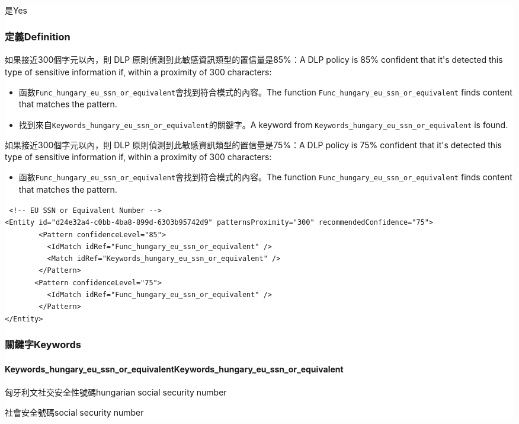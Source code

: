 <span data-ttu-id="09ad0-317">是</span><span class="sxs-lookup"><span data-stu-id="09ad0-317">Yes</span></span>
  
### <a name="definition"></a><span data-ttu-id="09ad0-318">定義</span><span class="sxs-lookup"><span data-stu-id="09ad0-318">Definition</span></span>

<span data-ttu-id="09ad0-319">如果接近300個字元以內，則 DLP 原則偵測到此敏感資訊類型的置信量是85%：</span><span class="sxs-lookup"><span data-stu-id="09ad0-319">A DLP policy is 85% confident that it's detected this type of sensitive information if, within a proximity of 300 characters:</span></span>
  
- <span data-ttu-id="09ad0-320">函數`Func_hungary_eu_ssn_or_equivalent`會找到符合模式的內容。</span><span class="sxs-lookup"><span data-stu-id="09ad0-320">The function  `Func_hungary_eu_ssn_or_equivalent` finds content that matches the pattern.</span></span> 
    
- <span data-ttu-id="09ad0-321">找到來自`Keywords_hungary_eu_ssn_or_equivalent`的關鍵字。</span><span class="sxs-lookup"><span data-stu-id="09ad0-321">A keyword from  `Keywords_hungary_eu_ssn_or_equivalent` is found.</span></span> 
    
<span data-ttu-id="09ad0-322">如果接近300個字元以內，則 DLP 原則偵測到此敏感資訊類型的置信量是75%：</span><span class="sxs-lookup"><span data-stu-id="09ad0-322">A DLP policy is 75% confident that it's detected this type of sensitive information if, within a proximity of 300 characters:</span></span>
  
- <span data-ttu-id="09ad0-323">函數`Func_hungary_eu_ssn_or_equivalent`會找到符合模式的內容。</span><span class="sxs-lookup"><span data-stu-id="09ad0-323">The function  `Func_hungary_eu_ssn_or_equivalent` finds content that matches the pattern.</span></span> 
    
```
 <!-- EU SSN or Equivalent Number -->
<Entity id="d24e32a4-c0bb-4ba8-899d-6303b95742d9" patternsProximity="300" recommendedConfidence="75">
        <Pattern confidenceLevel="85">
          <IdMatch idRef="Func_hungary_eu_ssn_or_equivalent" />
          <Match idRef="Keywords_hungary_eu_ssn_or_equivalent" />
        </Pattern> 
       <Pattern confidenceLevel="75">
          <IdMatch idRef="Func_hungary_eu_ssn_or_equivalent" />
        </Pattern>      
</Entity>
```

### <a name="keywords"></a><span data-ttu-id="09ad0-324">關鍵字</span><span class="sxs-lookup"><span data-stu-id="09ad0-324">Keywords</span></span>

#### <a name="keywords_hungary_eu_ssn_or_equivalent"></a><span data-ttu-id="09ad0-325">Keywords_hungary_eu_ssn_or_equivalent</span><span class="sxs-lookup"><span data-stu-id="09ad0-325">Keywords_hungary_eu_ssn_or_equivalent</span></span>

<span data-ttu-id="09ad0-326">匈牙利文社交安全性號碼</span><span class="sxs-lookup"><span data-stu-id="09ad0-326">hungarian social security number</span></span>
  
<span data-ttu-id="09ad0-327">社會安全號碼</span><span class="sxs-lookup"><span data-stu-id="09ad0-327">social security number</span></span>
  